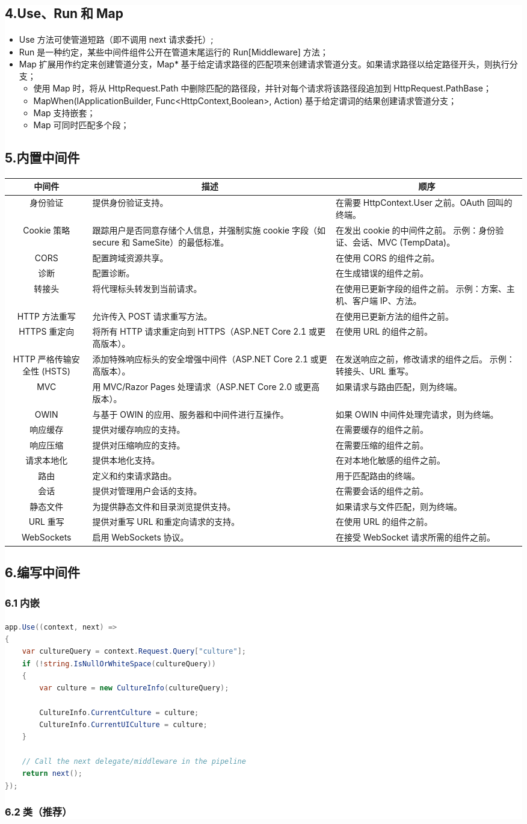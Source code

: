## 4.Use、Run 和 Map

- Use 方法可使管道短路（即不调用 next 请求委托）;
- Run 是一种约定，某些中间件组件公开在管道末尾运行的 Run[Middleware] 方法；
- Map 扩展用作约定来创建管道分支，Map* 基于给定请求路径的匹配项来创建请求管道分支。如果请求路径以给定路径开头，则执行分支；
    - 使用 Map 时，将从 HttpRequest.Path 中删除匹配的路径段，并针对每个请求将该路径段追加到 HttpRequest.PathBase；
    - MapWhen(IApplicationBuilder, Func<HttpContext,Boolean>, Action<IApplicationBuilder>) 基于给定谓词的结果创建请求管道分支；
    - Map 支持嵌套；
    - Map 可同时匹配多个段；

## 5.内置中间件

中间件|描述|顺序
:--:|----|----
身份验证|提供身份验证支持。|在需要 HttpContext.User 之前。OAuth 回叫的终端。
Cookie 策略|跟踪用户是否同意存储个人信息，并强制实施 cookie 字段（如 secure 和 SameSite）的最低标准。|在发出 cookie 的中间件之前。 示例：身份验证、会话、MVC (TempData)。
CORS|配置跨域资源共享。|在使用 CORS 的组件之前。
诊断|配置诊断。|在生成错误的组件之前。
转接头|将代理标头转发到当前请求。|在使用已更新字段的组件之前。 示例：方案、主机、客户端 IP、方法。
HTTP 方法重写|允许传入 POST 请求重写方法。|在使用已更新方法的组件之前。
HTTPS 重定向|将所有 HTTP 请求重定向到 HTTPS（ASP.NET Core 2.1 或更高版本）。|在使用 URL 的组件之前。
HTTP 严格传输安全性 (HSTS)|添加特殊响应标头的安全增强中间件（ASP.NET Core 2.1 或更高版本）。|在发送响应之前，修改请求的组件之后。 示例：转接头、URL 重写。
MVC|用 MVC/Razor Pages 处理请求（ASP.NET Core 2.0 或更高版本）。|如果请求与路由匹配，则为终端。
OWIN|与基于 OWIN 的应用、服务器和中间件进行互操作。|如果 OWIN 中间件处理完请求，则为终端。
响应缓存|提供对缓存响应的支持。|在需要缓存的组件之前。
响应压缩|提供对压缩响应的支持。|在需要压缩的组件之前。
请求本地化|提供本地化支持。|在对本地化敏感的组件之前。
路由|定义和约束请求路由。|用于匹配路由的终端。
会话|提供对管理用户会话的支持。|在需要会话的组件之前。
静态文件|为提供静态文件和目录浏览提供支持。|如果请求与文件匹配，则为终端。
URL 重写|提供对重写 URL 和重定向请求的支持。|在使用 URL 的组件之前。
WebSockets|启用 WebSockets 协议。|在接受 WebSocket 请求所需的组件之前。

## 6.编写中间件

### 6.1 内嵌

```C#
app.Use((context, next) =>
{
    var cultureQuery = context.Request.Query["culture"];
    if (!string.IsNullOrWhiteSpace(cultureQuery))
    {
        var culture = new CultureInfo(cultureQuery);

        CultureInfo.CurrentCulture = culture;
        CultureInfo.CurrentUICulture = culture;
    }

    // Call the next delegate/middleware in the pipeline
    return next();
});
```
### 6.2 类（推荐）
